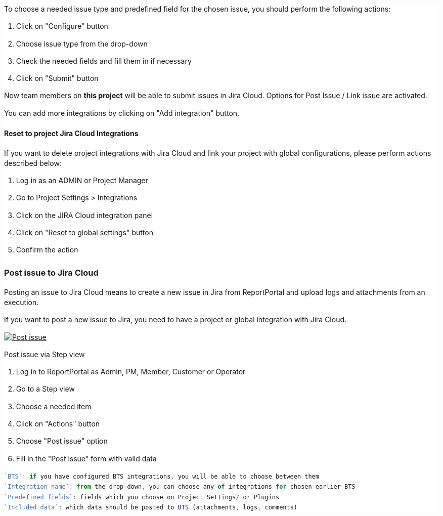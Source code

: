 To choose a needed issue type and predefined field for the chosen issue, you should perform the following actions:

1. Click on "Configure" button

2. Choose issue type from the drop-down

3. Check the needed fields and fill them in if necessary

4. Click on "Submit" button


Now team members on **this project** will be able to submit issues in Jira Cloud. Options for Post Issue / Link issue are activated.

You can add more integrations by clicking on "Add integration" button.

#### Reset to project Jira Cloud Integrations

If you want to delete project integrations with Jira Cloud and link your project with global configurations, please perform actions described below:

1. Log in as an ADMIN or Project Manager

2. Go to Project Settings > Integrations

3. Click on the JIRA Cloud integration panel

4. Click on "Reset to global settings" button

5. Confirm the action

### Post issue to Jira Cloud

Posting an issue to Jira Cloud means to create a new issue in Jira from ReportPortal and upload logs and attachments from an execution.

If you want to post a new issue to Jira, you need to have a project or global integration with Jira Cloud.

[ ![Post issue](Images/userGuide/gettingStarted/PostIssueJiraCloud.png) ](Images/userGuide/gettingStarted/PostIssueJiraCloud.png)

Post issue via Step view

1. Log in to ReportPortal as Admin, PM, Member, Customer or Operator

2. Go to a Step view

3. Choose a needed item

4. Click on "Actions" button

5. Choose "Post issue" option

6. Fill in the "Post issue" form with valid data

```javascript
`BTS`: if you have configured BTS integrations, you will be able to choose between them
`Integration name`: from the drop-down, you can choose any of integrations for chosen earlier BTS
`Predefined fields`: fields which you choose on Project Settings/ or Plugins
`Included data`: which data should be posted to BTS (attachments, logs, comments)
```
